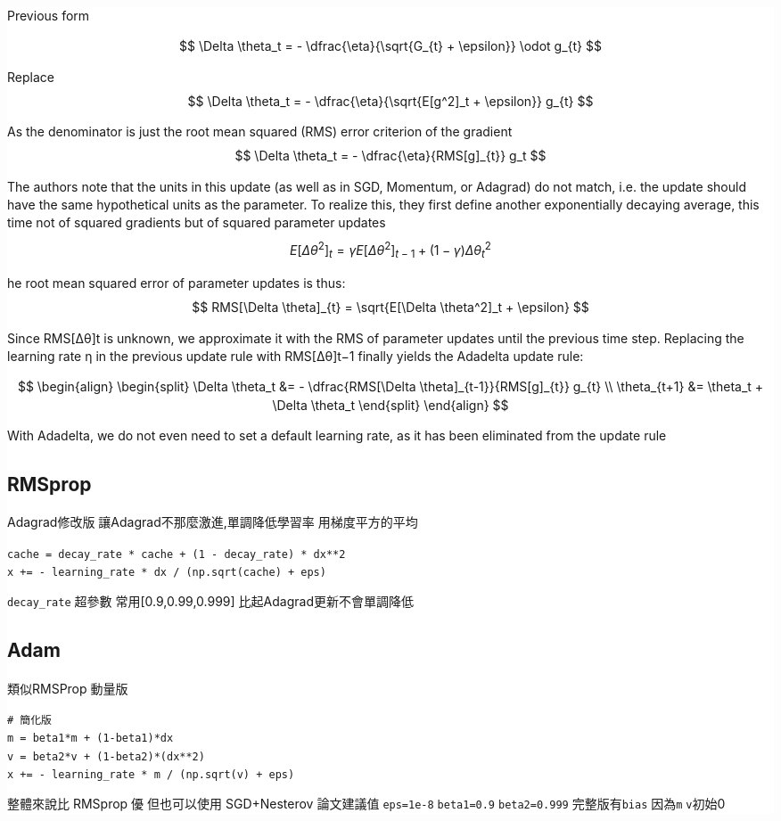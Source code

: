 Previous form

$$ \Delta \theta_t = - \dfrac{\eta}{\sqrt{G_{t} + \epsilon}} \odot g_{t} $$

Replace
$$ \Delta \theta_t = - \dfrac{\eta}{\sqrt{E[g^2]_t + \epsilon}} g_{t} $$

As the denominator is just the root mean squared (RMS) error criterion of the gradient
$$ \Delta \theta_t = - \dfrac{\eta}{RMS[g]_{t}} g_t $$

The authors note that the units in this update (as well as in SGD, Momentum, or Adagrad) do not match, i.e. the update should have the same hypothetical units as the parameter. To realize this, they first define another exponentially decaying average, this time not of squared gradients but of squared parameter updates
$$E[\Delta \theta^2]_t = \gamma E[\Delta \theta^2]_{t-1} + (1 - \gamma) \Delta \theta^2_t$$

he root mean squared error of parameter updates is thus:
$$ RMS[\Delta \theta]_{t} = \sqrt{E[\Delta \theta^2]_t + \epsilon} $$

Since RMS[Δθ]t is unknown, we approximate it with the RMS of parameter updates until the previous time step. Replacing the learning rate η in the previous update rule with RMS[Δθ]t−1 finally yields the Adadelta update rule:

$$
\begin{align}
\begin{split}
\Delta \theta_t &= - \dfrac{RMS[\Delta \theta]_{t-1}}{RMS[g]_{t}} g_{t} \\
\theta_{t+1} &= \theta_t + \Delta \theta_t 
\end{split}
\end{align}
$$

With Adadelta, we do not even need to set a default learning rate, as it has been eliminated from the update rule

## RMSprop
Adagrad修改版
讓Adagrad不那麼激進,單調降低學習率
用梯度平方的平均
```
cache = decay_rate * cache + (1 - decay_rate) * dx**2
x += - learning_rate * dx / (np.sqrt(cache) + eps)
```
`decay_rate` 超參數 常用[0.9,0.99,0.999]
比起Adagrad更新不會單調降低

## Adam
類似RMSProp 動量版

```
# 簡化版
m = beta1*m + (1-beta1)*dx
v = beta2*v + (1-beta2)*(dx**2)
x += - learning_rate * m / (np.sqrt(v) + eps)
```
整體來說比 RMSprop 優
但也可以使用 SGD+Nesterov
論文建議值
`eps=1e-8` `beta1=0.9` `beta2=0.999`
完整版有`bias` 因為`m` `v`初始0
